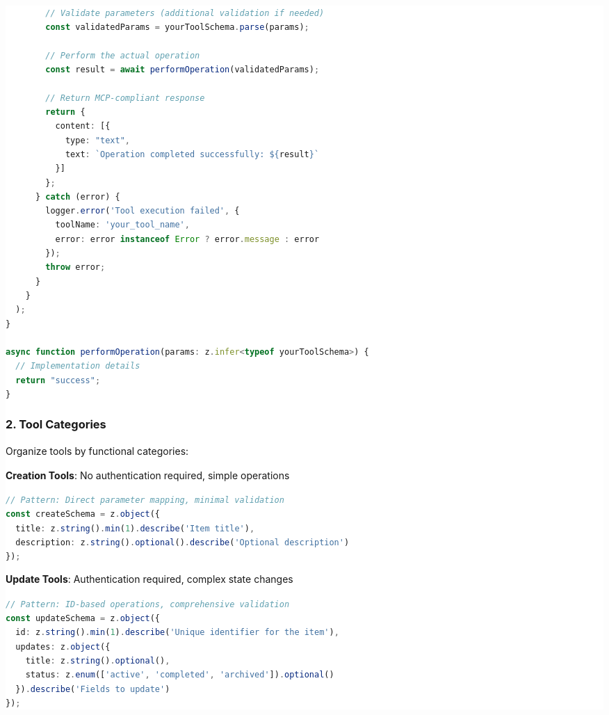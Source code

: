 ```typescript
        // Validate parameters (additional validation if needed)
        const validatedParams = yourToolSchema.parse(params);
        
        // Perform the actual operation
        const result = await performOperation(validatedParams);
        
        // Return MCP-compliant response
        return {
          content: [{
            type: "text",
            text: `Operation completed successfully: ${result}`
          }]
        };
      } catch (error) {
        logger.error('Tool execution failed', { 
          toolName: 'your_tool_name', 
          error: error instanceof Error ? error.message : error 
        });
        throw error;
      }
    }
  );
}

async function performOperation(params: z.infer<typeof yourToolSchema>) {
  // Implementation details
  return "success";
}
```

### 2. Tool Categories

Organize tools by functional categories:

**Creation Tools**: No authentication required, simple operations
```typescript
// Pattern: Direct parameter mapping, minimal validation
const createSchema = z.object({
  title: z.string().min(1).describe('Item title'),
  description: z.string().optional().describe('Optional description')
});
```

**Update Tools**: Authentication required, complex state changes
```typescript
// Pattern: ID-based operations, comprehensive validation
const updateSchema = z.object({
  id: z.string().min(1).describe('Unique identifier for the item'),
  updates: z.object({
    title: z.string().optional(),
    status: z.enum(['active', 'completed', 'archived']).optional()
  }).describe('Fields to update')
});
```
